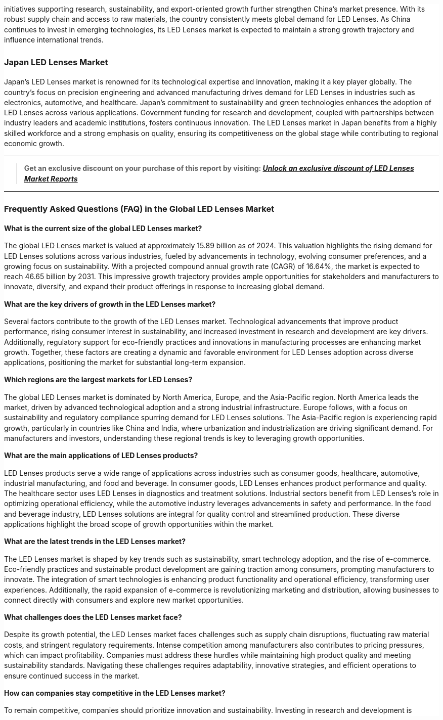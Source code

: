 initiatives supporting research, sustainability, and export-oriented growth further strengthen China&rsquo;s market presence. With its robust supply chain and access to raw materials, the country consistently meets global demand for LED Lenses. As China continues to invest in emerging technologies, its LED Lenses market is expected to maintain a strong growth trajectory and influence international trends.</p><h3>Japan LED Lenses Market</h3><p>Japan&rsquo;s LED Lenses market is renowned for its technological expertise and innovation, making it a key player globally. The country&rsquo;s focus on precision engineering and advanced manufacturing drives demand for LED Lenses in industries such as electronics, automotive, and healthcare. Japan&rsquo;s commitment to sustainability and green technologies enhances the adoption of LED Lenses across various applications. Government funding for research and development, coupled with partnerships between industry leaders and academic institutions, fosters continuous innovation. The LED Lenses market in Japan benefits from a highly skilled workforce and a strong emphasis on quality, ensuring its competitiveness on the global stage while contributing to regional economic growth.</p><hr /><blockquote><p><strong>Get an exclusive discount on your purchase of this report by visiting: <em><a href="://marketresearchpulse.com/ask-for-discount/42376?utm_source=Github&amp;utm_medium=021">Unlock an exclusive discount of LED Lenses Market Reports</a></em>&nbsp;</strong></p></blockquote><hr /><h3>Frequently Asked Questions (FAQ) in the Global LED Lenses Market</h3><p><strong>What is the current size of the global LED Lenses market?</strong></p><p>The global LED Lenses market is valued at approximately 15.89 billion as of 2024. This valuation highlights the rising demand for LED Lenses solutions across various industries, fueled by advancements in technology, evolving consumer preferences, and a growing focus on sustainability. With a projected compound annual growth rate (CAGR) of 16.64%, the market is expected to reach 46.65 billion by 2031. This impressive growth trajectory provides ample opportunities for stakeholders and manufacturers to innovate, diversify, and expand their product offerings in response to increasing global demand.</p><p><strong>What are the key drivers of growth in the LED Lenses market?</strong></p><p>Several factors contribute to the growth of the LED Lenses market. Technological advancements that improve product performance, rising consumer interest in sustainability, and increased investment in research and development are key drivers. Additionally, regulatory support for eco-friendly practices and innovations in manufacturing processes are enhancing market growth. Together, these factors are creating a dynamic and favorable environment for LED Lenses adoption across diverse applications, positioning the market for substantial long-term expansion.</p><p><strong>Which regions are the largest markets for LED Lenses?</strong></p><p>The global LED Lenses market is dominated by North America, Europe, and the Asia-Pacific region. North America leads the market, driven by advanced technological adoption and a strong industrial infrastructure. Europe follows, with a focus on sustainability and regulatory compliance spurring demand for LED Lenses solutions. The Asia-Pacific region is experiencing rapid growth, particularly in countries like China and India, where urbanization and industrialization are driving significant demand. For manufacturers and investors, understanding these regional trends is key to leveraging growth opportunities.</p><p><strong>What are the main applications of LED Lenses products?</strong></p><p>LED Lenses products serve a wide range of applications across industries such as consumer goods, healthcare, automotive, industrial manufacturing, and food and beverage. In consumer goods, LED Lenses enhances product performance and quality. The healthcare sector uses LED Lenses in diagnostics and treatment solutions. Industrial sectors benefit from LED Lenses&rsquo;s role in optimizing operational efficiency, while the automotive industry leverages advancements in safety and performance. In the food and beverage industry, LED Lenses solutions are integral for quality control and streamlined production. These diverse applications highlight the broad scope of growth opportunities within the market.</p><p><strong>What are the latest trends in the LED Lenses market?</strong></p><p>The LED Lenses market is shaped by key trends such as sustainability, smart technology adoption, and the rise of e-commerce. Eco-friendly practices and sustainable product development are gaining traction among consumers, prompting manufacturers to innovate. The integration of smart technologies is enhancing product functionality and operational efficiency, transforming user experiences. Additionally, the rapid expansion of e-commerce is revolutionizing marketing and distribution, allowing businesses to connect directly with consumers and explore new market opportunities.</p><p><strong>What challenges does the LED Lenses market face?</strong></p><p>Despite its growth potential, the LED Lenses market faces challenges such as supply chain disruptions, fluctuating raw material costs, and stringent regulatory requirements. Intense competition among manufacturers also contributes to pricing pressures, which can impact profitability. Companies must address these hurdles while maintaining high product quality and meeting sustainability standards. Navigating these challenges requires adaptability, innovative strategies, and efficient operations to ensure continued success in the market.</p><p><strong>How can companies stay competitive in the LED Lenses market?</strong></p><p>To remain competitive, companies should prioritize innovation and sustainability. Investing in research and development is